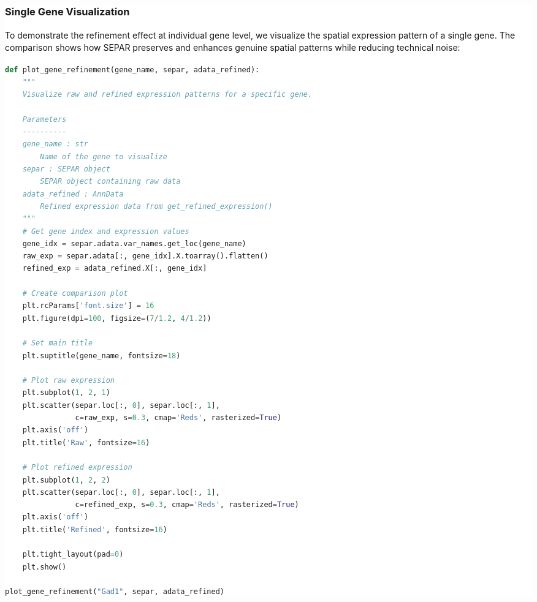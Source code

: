 
### Single Gene Visualization

To demonstrate the refinement effect at individual gene level, we visualize the spatial expression pattern of a single gene. The comparison shows how SEPAR preserves and enhances genuine spatial patterns while reducing technical noise:


```python
def plot_gene_refinement(gene_name, separ, adata_refined):  
    """  
    Visualize raw and refined expression patterns for a specific gene.  
    
    Parameters  
    ----------  
    gene_name : str  
        Name of the gene to visualize  
    separ : SEPAR object  
        SEPAR object containing raw data  
    adata_refined : AnnData  
        Refined expression data from get_refined_expression()  
    """  
    # Get gene index and expression values  
    gene_idx = separ.adata.var_names.get_loc(gene_name)  
    raw_exp = separ.adata[:, gene_idx].X.toarray().flatten()  
    refined_exp = adata_refined.X[:, gene_idx]  

    # Create comparison plot  
    plt.rcParams['font.size'] = 16  
    plt.figure(dpi=100, figsize=(7/1.2, 4/1.2))  
    
    # Set main title  
    plt.suptitle(gene_name, fontsize=18)  
    
    # Plot raw expression  
    plt.subplot(1, 2, 1)  
    plt.scatter(separ.loc[:, 0], separ.loc[:, 1],  
                c=raw_exp, s=0.3, cmap='Reds', rasterized=True)  
    plt.axis('off')  
    plt.title('Raw', fontsize=16)  
    
    # Plot refined expression  
    plt.subplot(1, 2, 2)  
    plt.scatter(separ.loc[:, 0], separ.loc[:, 1],  
                c=refined_exp, s=0.3, cmap='Reds', rasterized=True)  
    plt.axis('off')  
    plt.title('Refined', fontsize=16)  
    
    plt.tight_layout(pad=0)  
    plt.show()  

plot_gene_refinement("Gad1", separ, adata_refined)
```
